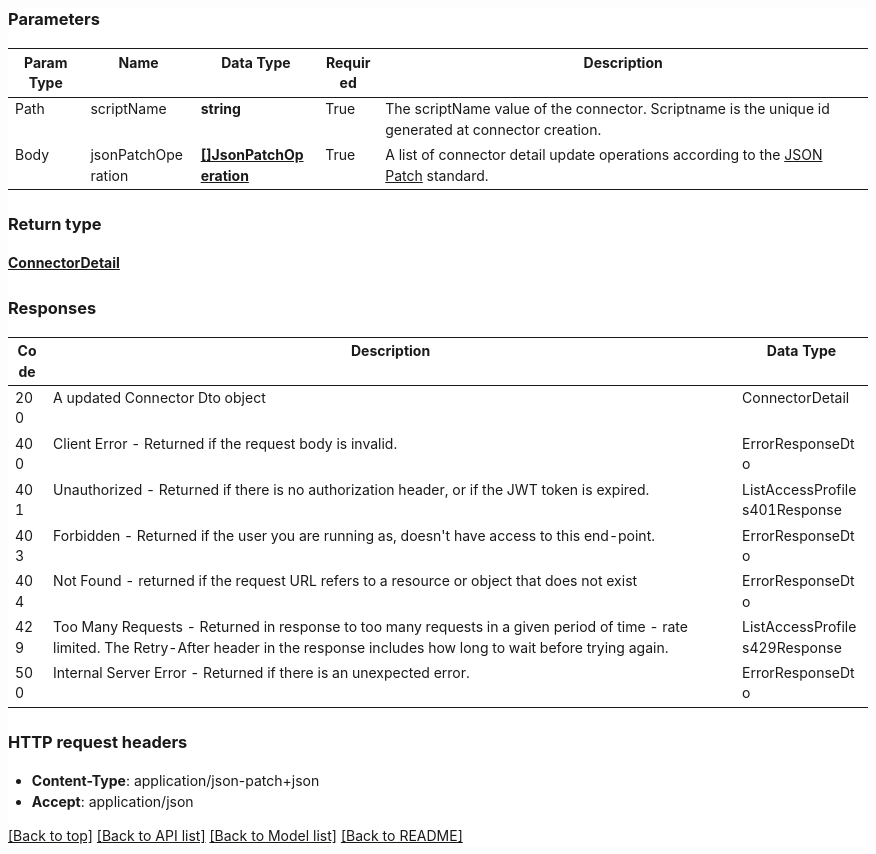 ### Parameters 
Param Type | Name | Data Type | Required  | Description
------------- | ------------- | ------------- | ------------- | ------------- 
Path   | scriptName | **string** | True  | The scriptName value of the connector. Scriptname is the unique id generated at connector creation.
 Body  | jsonPatchOperation | [**[]JsonPatchOperation**](JsonPatchOperation.md) | True  | A list of connector detail update operations according to the [JSON Patch](https://tools.ietf.org/html/rfc6902) standard.

	
### Return type

[**ConnectorDetail**](ConnectorDetail)

### Responses
Code | Description  | Data Type
------------- | ------------- | -------------
200 | A updated Connector Dto object | ConnectorDetail
400 | Client Error - Returned if the request body is invalid. | ErrorResponseDto
401 | Unauthorized - Returned if there is no authorization header, or if the JWT token is expired. | ListAccessProfiles401Response
403 | Forbidden - Returned if the user you are running as, doesn&#39;t have access to this end-point. | ErrorResponseDto
404 | Not Found - returned if the request URL refers to a resource or object that does not exist | ErrorResponseDto
429 | Too Many Requests - Returned in response to too many requests in a given period of time - rate limited. The Retry-After header in the response includes how long to wait before trying again. | ListAccessProfiles429Response
500 | Internal Server Error - Returned if there is an unexpected error. | ErrorResponseDto


### HTTP request headers

- **Content-Type**: application/json-patch+json
- **Accept**: application/json

[[Back to top]](#) [[Back to API list]](../README.md#documentation-for-api-endpoints)
[[Back to Model list]](../README.md#documentation-for-models)
[[Back to README]](../README.md)

